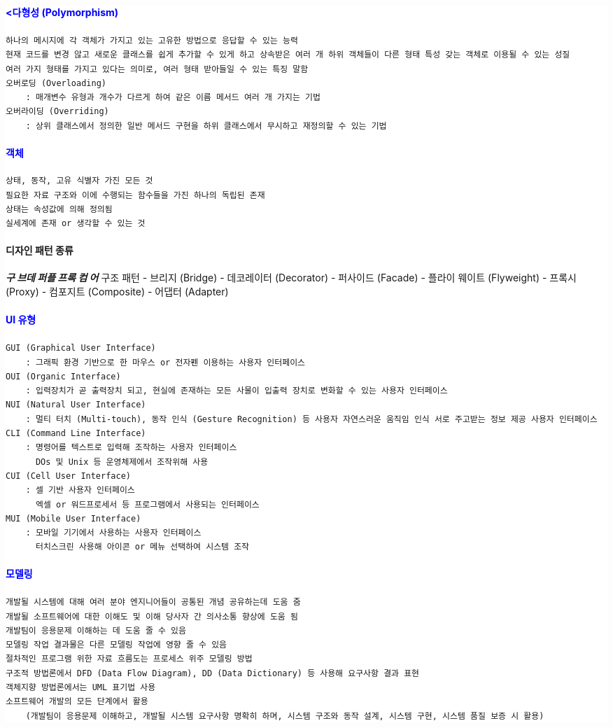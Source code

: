 
#### <span style="color:blue"><다형성 (Polymorphism) </span>
    하나의 메시지에 각 객체가 가지고 있는 고유한 방법으로 응답할 수 있는 능력
    현재 코드를 변경 않고 새로운 클래스를 쉽게 추가할 수 있게 하고 상속받은 여러 개 하위 객체들이 다른 형태 특성 갖는 객체로 이용될 수 있는 성질
    여러 가지 형태를 가지고 있다는 의미로, 여러 형태 받아들일 수 있는 특징 말함
    오버로딩 (Overloading)
        : 매개변수 유형과 개수가 다르게 하여 같은 이름 메서드 여러 개 가지는 기법
    오버라이딩 (Overriding)
        : 상위 클래스에서 정의한 일반 메서드 구현을 하위 클래스에서 무시하고 재정의할 수 있는 기법


#### <span style="color:blue"> 객체 </span>
    상태, 동작, 고유 식별자 가진 모든 것
    필요한 자료 구조와 이에 수행되는 함수들을 가진 하나의 독립된 존재
    상태는 속성값에 의해 정의됨
    실세계에 존재 or 생각할 수 있는 것


#### 디자인 패턴 종류
***구 브데 퍼플 프록 컴 어***
    구조 패턴
        - 브리지 (Bridge)
        - 데코레이터 (Decorator)
        - 퍼사이드 (Facade)
        - 플라이 웨이트 (Flyweight)
        - 프록시 (Proxy)
        - 컴포지트 (Composite)
        - 어댑터 (Adapter)


#### <span style="color:blue"> UI 유형 </span>
    GUI (Graphical User Interface)
        : 그래픽 환경 기반으로 한 마우스 or 전자펜 이용하는 사용자 인터페이스
    OUI (Organic Interface)
        : 입력장치가 곧 출력장치 되고, 현실에 존재하는 모든 사물이 입출력 장치로 변화할 수 있는 사용자 인터페이스
    NUI (Natural User Interface)
        : 멀티 터치 (Multi-touch), 동작 인식 (Gesture Recognition) 등 사용자 자연스러운 움직임 인식 서로 주고받는 정보 제공 사용자 인터페이스
    CLI (Command Line Interface)
        : 명령어를 텍스트로 입력해 조작하는 사용자 인터페이스
          DOs 및 Unix 등 운영체제에서 조작위해 사용
    CUI (Cell User Interface)
        : 셀 기반 사용자 인터페이스
          엑셀 or 워드프로세서 등 프로그램에서 사용되는 인터페이스
    MUI (Mobile User Interface)
        : 모바일 기기에서 사용하는 사용자 인터페이스
          터치스크린 사용해 아이콘 or 메뉴 선택하여 시스템 조작


#### <span style="color:blue"> 모델링 </span> 
    개발될 시스템에 대해 여러 분야 엔지니어들이 공통된 개념 공유하는데 도움 줌
    개발될 소프트웨어에 대한 이해도 및 이해 당사자 간 의사소통 향상에 도움 됨
    개발팀이 응용문제 이해하는 데 도움 줄 수 있음
    모델링 작업 결과물은 다른 모델링 작업에 영향 줄 수 있음
    절차적인 프로그램 위한 자료 흐름도는 프로세스 위주 모델링 방법
    구조적 방법론에서 DFD (Data Flow Diagram), DD (Data Dictionary) 등 사용해 요구사항 결과 표현
    객체지향 방법론에서는 UML 표기법 사용
    소프트웨어 개발의 모든 단계에서 활용
        (개발팀이 응용문제 이해하고, 개발될 시스템 요구사항 명확히 하며, 시스템 구조와 동작 설계, 시스템 구현, 시스템 품질 보증 시 활용)
